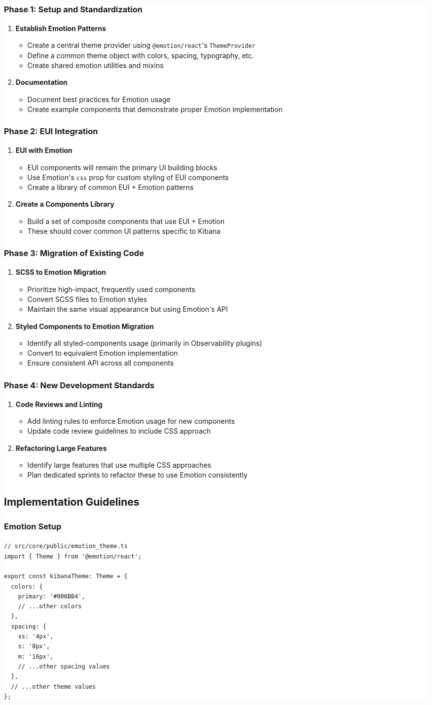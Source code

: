 ### Phase 1: Setup and Standardization

1. **Establish Emotion Patterns**
   - Create a central theme provider using `@emotion/react`'s `ThemeProvider`
   - Define a common theme object with colors, spacing, typography, etc.
   - Create shared emotion utilities and mixins

2. **Documentation**
   - Document best practices for Emotion usage
   - Create example components that demonstrate proper Emotion implementation

### Phase 2: EUI Integration

1. **EUI with Emotion**
   - EUI components will remain the primary UI building blocks
   - Use Emotion's `css` prop for custom styling of EUI components
   - Create a library of common EUI + Emotion patterns

2. **Create a Components Library**
   - Build a set of composite components that use EUI + Emotion
   - These should cover common UI patterns specific to Kibana

### Phase 3: Migration of Existing Code

1. **SCSS to Emotion Migration**
   - Prioritize high-impact, frequently used components
   - Convert SCSS files to Emotion styles
   - Maintain the same visual appearance but using Emotion's API

2. **Styled Components to Emotion Migration**
   - Identify all styled-components usage (primarily in Observability plugins)
   - Convert to equivalent Emotion implementation
   - Ensure consistent API across all components

### Phase 4: New Development Standards

1. **Code Reviews and Linting**
   - Add linting rules to enforce Emotion usage for new components
   - Update code review guidelines to include CSS approach
   
2. **Refactoring Large Features**
   - Identify large features that use multiple CSS approaches
   - Plan dedicated sprints to refactor these to use Emotion consistently

## Implementation Guidelines

### Emotion Setup

```tsx
// src/core/public/emotion_theme.ts
import { Theme } from '@emotion/react';

export const kibanaTheme: Theme = {
  colors: {
    primary: '#006BB4',
    // ...other colors
  },
  spacing: {
    xs: '4px',
    s: '8px',
    m: '16px',
    // ...other spacing values
  },
  // ...other theme values
};
```
